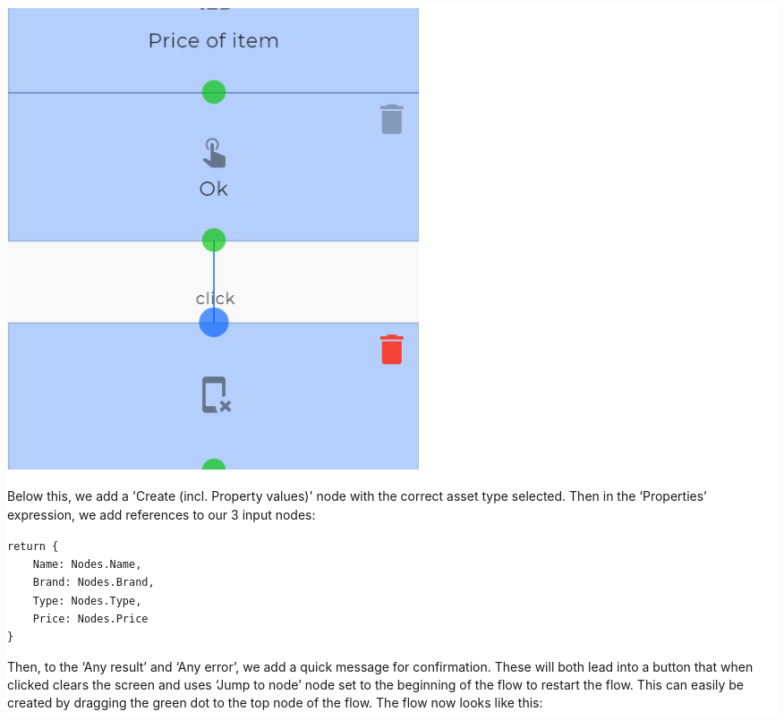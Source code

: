 ![Image](../../Documentation/Nodes/Desserts/22.png)

Below this, we add a 'Create (incl. Property values)' node with the correct asset type selected. Then in the ‘Properties’ expression, we add references to our 3 input nodes:

    return {
    	Name: Nodes.Name,
    	Brand: Nodes.Brand,
    	Type: Nodes.Type,
    	Price: Nodes.Price
    }

Then, to the ‘Any result’ and ‘Any error’, we add a quick message for confirmation. These will both lead into a button that when clicked clears the screen and uses ‘Jump to node’ node set to the beginning of the flow to restart the flow. This can easily be created by dragging the green dot to the top node of the flow. The flow now looks like this:
